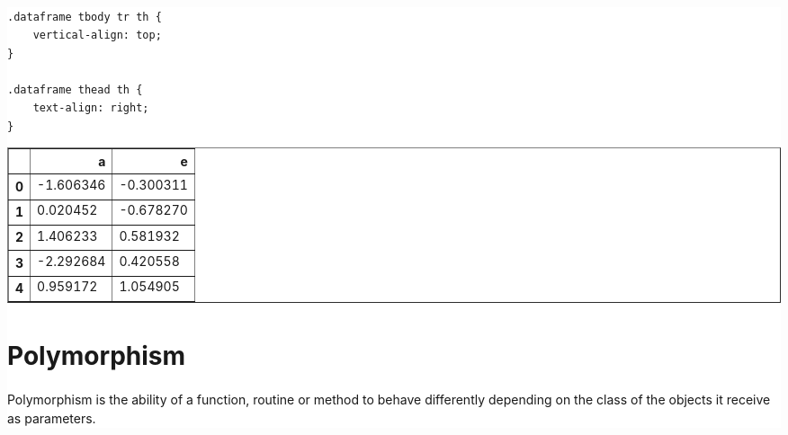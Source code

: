     .dataframe tbody tr th {
        vertical-align: top;
    }

    .dataframe thead th {
        text-align: right;
    }
</style>
<table border="1" class="dataframe">
  <thead>
    <tr style="text-align: right;">
      <th></th>
      <th>a</th>
      <th>e</th>
    </tr>
  </thead>
  <tbody>
    <tr>
      <th>0</th>
      <td>-1.606346</td>
      <td>-0.300311</td>
    </tr>
    <tr>
      <th>1</th>
      <td>0.020452</td>
      <td>-0.678270</td>
    </tr>
    <tr>
      <th>2</th>
      <td>1.406233</td>
      <td>0.581932</td>
    </tr>
    <tr>
      <th>3</th>
      <td>-2.292684</td>
      <td>0.420558</td>
    </tr>
    <tr>
      <th>4</th>
      <td>0.959172</td>
      <td>1.054905</td>
    </tr>
  </tbody>
</table>
</div>



# Polymorphism

Polymorphism is the ability of a function, routine or method to behave differently depending on the class of the objects it receive as parameters.
